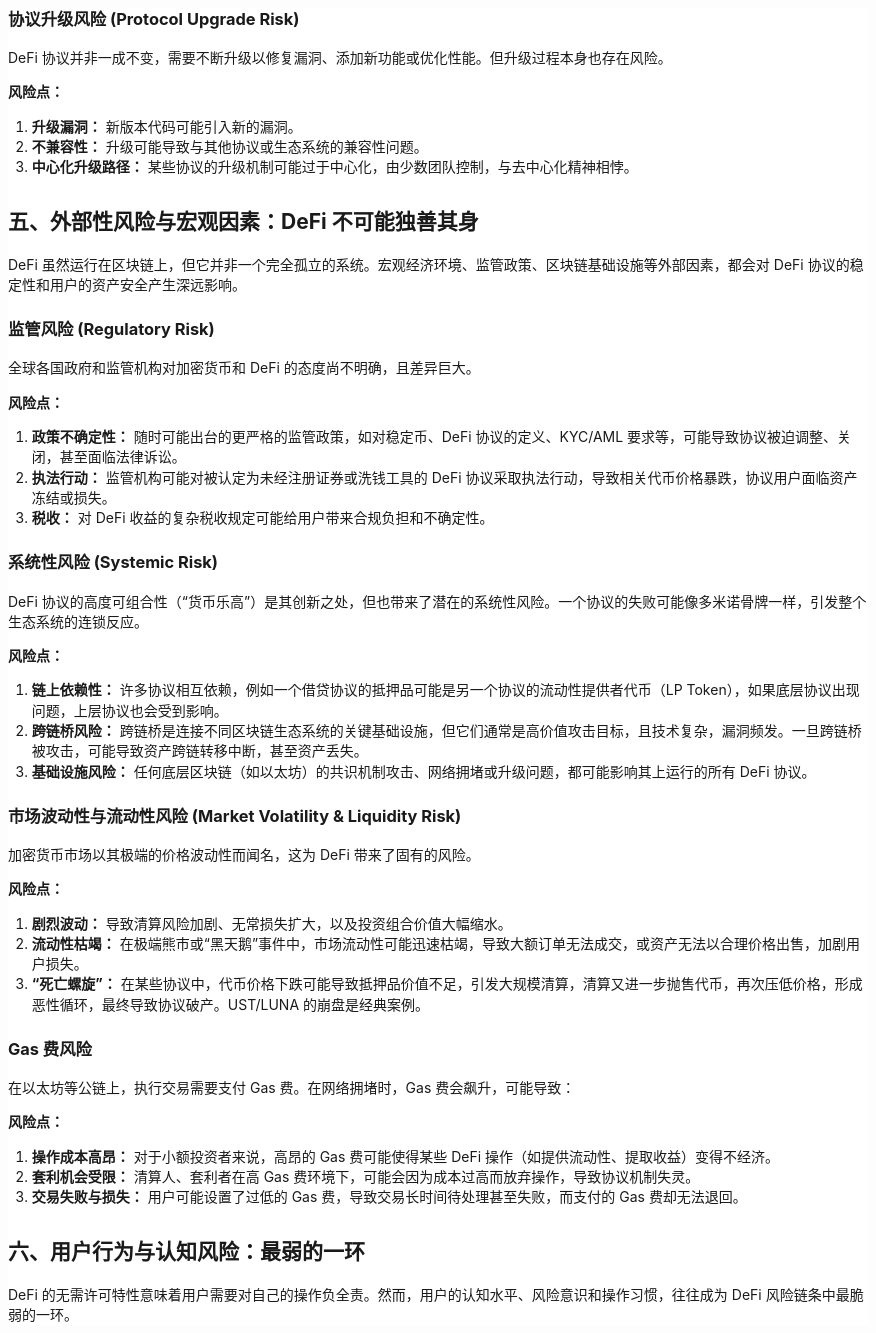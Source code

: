 ### 协议升级风险 (Protocol Upgrade Risk)

DeFi 协议并非一成不变，需要不断升级以修复漏洞、添加新功能或优化性能。但升级过程本身也存在风险。

**风险点：**
1.  **升级漏洞：** 新版本代码可能引入新的漏洞。
2.  **不兼容性：** 升级可能导致与其他协议或生态系统的兼容性问题。
3.  **中心化升级路径：** 某些协议的升级机制可能过于中心化，由少数团队控制，与去中心化精神相悖。

## 五、外部性风险与宏观因素：DeFi 不可能独善其身

DeFi 虽然运行在区块链上，但它并非一个完全孤立的系统。宏观经济环境、监管政策、区块链基础设施等外部因素，都会对 DeFi 协议的稳定性和用户的资产安全产生深远影响。

### 监管风险 (Regulatory Risk)

全球各国政府和监管机构对加密货币和 DeFi 的态度尚不明确，且差异巨大。

**风险点：**
1.  **政策不确定性：** 随时可能出台的更严格的监管政策，如对稳定币、DeFi 协议的定义、KYC/AML 要求等，可能导致协议被迫调整、关闭，甚至面临法律诉讼。
2.  **执法行动：** 监管机构可能对被认定为未经注册证券或洗钱工具的 DeFi 协议采取执法行动，导致相关代币价格暴跌，协议用户面临资产冻结或损失。
3.  **税收：** 对 DeFi 收益的复杂税收规定可能给用户带来合规负担和不确定性。

### 系统性风险 (Systemic Risk)

DeFi 协议的高度可组合性（“货币乐高”）是其创新之处，但也带来了潜在的系统性风险。一个协议的失败可能像多米诺骨牌一样，引发整个生态系统的连锁反应。

**风险点：**
1.  **链上依赖性：** 许多协议相互依赖，例如一个借贷协议的抵押品可能是另一个协议的流动性提供者代币（LP Token），如果底层协议出现问题，上层协议也会受到影响。
2.  **跨链桥风险：** 跨链桥是连接不同区块链生态系统的关键基础设施，但它们通常是高价值攻击目标，且技术复杂，漏洞频发。一旦跨链桥被攻击，可能导致资产跨链转移中断，甚至资产丢失。
3.  **基础设施风险：** 任何底层区块链（如以太坊）的共识机制攻击、网络拥堵或升级问题，都可能影响其上运行的所有 DeFi 协议。

### 市场波动性与流动性风险 (Market Volatility & Liquidity Risk)

加密货币市场以其极端的价格波动性而闻名，这为 DeFi 带来了固有的风险。

**风险点：**
1.  **剧烈波动：** 导致清算风险加剧、无常损失扩大，以及投资组合价值大幅缩水。
2.  **流动性枯竭：** 在极端熊市或“黑天鹅”事件中，市场流动性可能迅速枯竭，导致大额订单无法成交，或资产无法以合理价格出售，加剧用户损失。
3.  **“死亡螺旋”：** 在某些协议中，代币价格下跌可能导致抵押品价值不足，引发大规模清算，清算又进一步抛售代币，再次压低价格，形成恶性循环，最终导致协议破产。UST/LUNA 的崩盘是经典案例。

### Gas 费风险

在以太坊等公链上，执行交易需要支付 Gas 费。在网络拥堵时，Gas 费会飙升，可能导致：

**风险点：**
1.  **操作成本高昂：** 对于小额投资者来说，高昂的 Gas 费可能使得某些 DeFi 操作（如提供流动性、提取收益）变得不经济。
2.  **套利机会受限：** 清算人、套利者在高 Gas 费环境下，可能会因为成本过高而放弃操作，导致协议机制失灵。
3.  **交易失败与损失：** 用户可能设置了过低的 Gas 费，导致交易长时间待处理甚至失败，而支付的 Gas 费却无法退回。

## 六、用户行为与认知风险：最弱的一环

DeFi 的无需许可特性意味着用户需要对自己的操作负全责。然而，用户的认知水平、风险意识和操作习惯，往往成为 DeFi 风险链条中最脆弱的一环。
